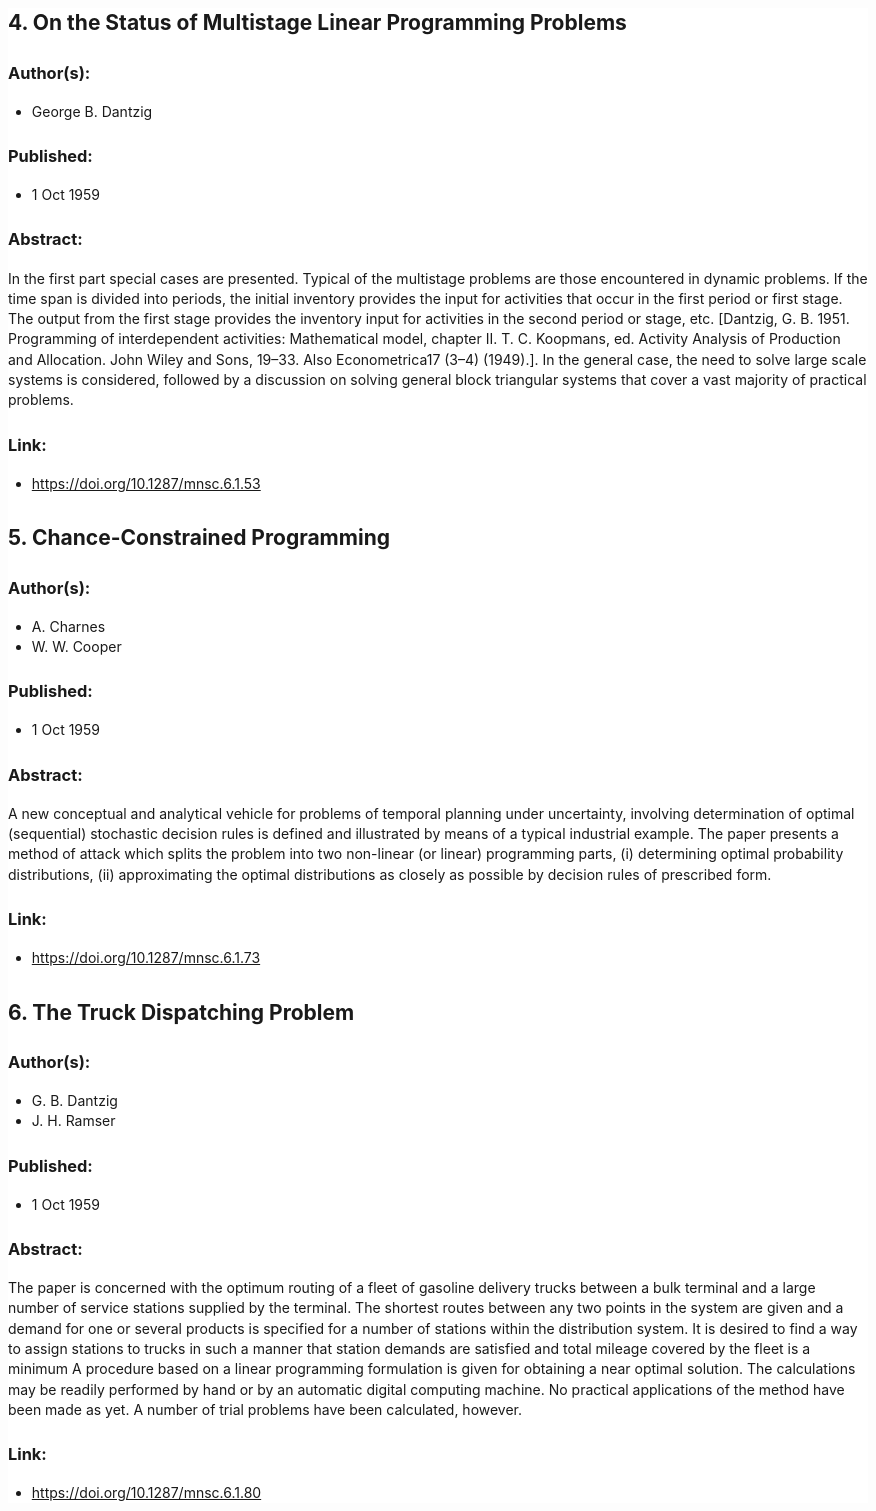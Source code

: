 ## 4. On the Status of Multistage Linear Programming Problems
### Author(s):
- George B. Dantzig
### Published:
- 1 Oct 1959
### Abstract:
In the first part special cases are presented. Typical of the multistage problems are those encountered in dynamic problems. If the time span is divided into periods, the initial inventory provides the input for activities that occur in the first period or first stage. The output from the first stage provides the inventory input for activities in the second period or stage, etc. [Dantzig, G. B. 1951. Programming of interdependent activities: Mathematical model, chapter II. T. C. Koopmans, ed. Activity Analysis of Production and Allocation. John Wiley and Sons, 19–33. Also Econometrica17 (3–4) (1949).]. In the general case, the need to solve large scale systems is considered, followed by a discussion on solving general block triangular systems that cover a vast majority of practical problems.
### Link:
- https://doi.org/10.1287/mnsc.6.1.53

## 5. Chance-Constrained Programming
### Author(s):
- A. Charnes
- W. W. Cooper
### Published:
- 1 Oct 1959
### Abstract:
A new conceptual and analytical vehicle for problems of temporal planning under uncertainty, involving determination of optimal (sequential) stochastic decision rules is defined and illustrated by means of a typical industrial example. The paper presents a method of attack which splits the problem into two non-linear (or linear) programming parts, (i) determining optimal probability distributions, (ii) approximating the optimal distributions as closely as possible by decision rules of prescribed form.
### Link:
- https://doi.org/10.1287/mnsc.6.1.73

## 6. The Truck Dispatching Problem
### Author(s):
- G. B. Dantzig
- J. H. Ramser
### Published:
- 1 Oct 1959
### Abstract:
The paper is concerned with the optimum routing of a fleet of gasoline delivery trucks between a bulk terminal and a large number of service stations supplied by the terminal. The shortest routes between any two points in the system are given and a demand for one or several products is specified for a number of stations within the distribution system. It is desired to find a way to assign stations to trucks in such a manner that station demands are satisfied and total mileage covered by the fleet is a minimum A procedure based on a linear programming formulation is given for obtaining a near optimal solution. The calculations may be readily performed by hand or by an automatic digital computing machine. No practical applications of the method have been made as yet. A number of trial problems have been calculated, however.
### Link:
- https://doi.org/10.1287/mnsc.6.1.80